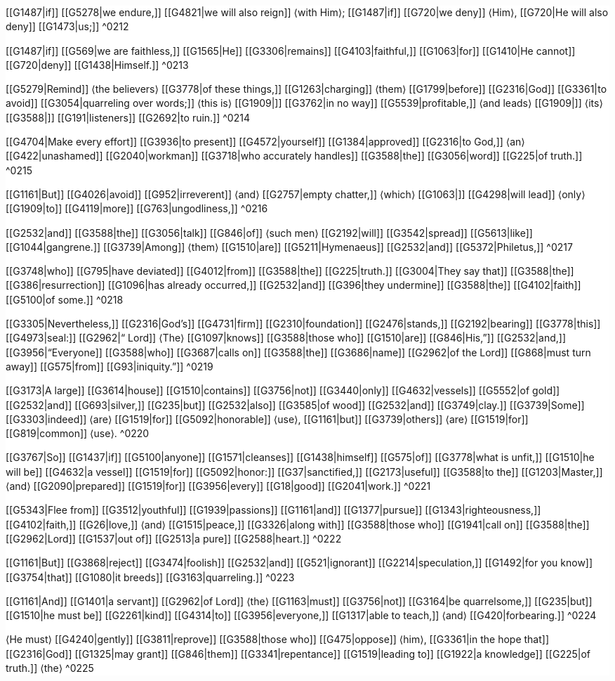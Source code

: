 [[G1487|if]] [[G5278|we endure,]] [[G4821|we will also reign]] ⟨with Him⟩; [[G1487|if]] [[G720|we deny]] ⟨Him⟩, [[G720|He will also deny]] [[G1473|us;]] ^0212

[[G1487|if]] [[G569|we are faithless,]] [[G1565|He]] [[G3306|remains]] [[G4103|faithful,]] [[G1063|for]] [[G1410|He cannot]] [[G720|deny]] [[G1438|Himself.]] ^0213

[[G5279|Remind]] ⟨the believers⟩ [[G3778|of these things,]] [[G1263|charging]] ⟨them⟩ [[G1799|before]] [[G2316|God]] [[G3361|to avoid]] [[G3054|quarreling over words;]] ⟨this is⟩ [[G1909|]] [[G3762|in no way]] [[G5539|profitable,]] ⟨and leads⟩ [[G1909|]] ⟨its⟩ [[G3588|]] [[G191|listeners]] [[G2692|to ruin.]] ^0214

[[G4704|Make every effort]] [[G3936|to present]] [[G4572|yourself]] [[G1384|approved]] [[G2316|to God,]] ⟨an⟩ [[G422|unashamed]] [[G2040|workman]] [[G3718|who accurately handles]] [[G3588|the]] [[G3056|word]] [[G225|of truth.]] ^0215

[[G1161|But]] [[G4026|avoid]] [[G952|irreverent]] ⟨and⟩ [[G2757|empty chatter,]] ⟨which⟩ [[G1063|]] [[G4298|will lead]] ⟨only⟩ [[G1909|to]] [[G4119|more]] [[G763|ungodliness,]] ^0216

[[G2532|and]] [[G3588|the]] [[G3056|talk]] [[G846|of]] ⟨such men⟩ [[G2192|will]] [[G3542|spread]] [[G5613|like]] [[G1044|gangrene.]] [[G3739|Among]] ⟨them⟩ [[G1510|are]] [[G5211|Hymenaeus]] [[G2532|and]] [[G5372|Philetus,]] ^0217

[[G3748|who]] [[G795|have deviated]] [[G4012|from]] [[G3588|the]] [[G225|truth.]] [[G3004|They say that]] [[G3588|the]] [[G386|resurrection]] [[G1096|has already occurred,]] [[G2532|and]] [[G396|they undermine]] [[G3588|the]] [[G4102|faith]] [[G5100|of some.]] ^0218

[[G3305|Nevertheless,]] [[G2316|God’s]] [[G4731|firm]] [[G2310|foundation]] [[G2476|stands,]] [[G2192|bearing]] [[G3778|this]] [[G4973|seal:]] [[G2962|“ Lord]] ⟨The⟩ [[G1097|knows]] [[G3588|those who]] [[G1510|are]] [[G846|His,”]] [[G2532|and,]] [[G3956|“Everyone]] [[G3588|who]] [[G3687|calls on]] [[G3588|the]] [[G3686|name]] [[G2962|of the Lord]] [[G868|must turn away]] [[G575|from]] [[G93|iniquity.”]] ^0219

[[G3173|A large]] [[G3614|house]] [[G1510|contains]] [[G3756|not]] [[G3440|only]] [[G4632|vessels]] [[G5552|of gold]] [[G2532|and]] [[G693|silver,]] [[G235|but]] [[G2532|also]] [[G3585|of wood]] [[G2532|and]] [[G3749|clay.]] [[G3739|Some]] [[G3303|indeed]] ⟨are⟩ [[G1519|for]] [[G5092|honorable]] ⟨use⟩, [[G1161|but]] [[G3739|others]] ⟨are⟩ [[G1519|for]] [[G819|common]] ⟨use⟩. ^0220

[[G3767|So]] [[G1437|if]] [[G5100|anyone]] [[G1571|cleanses]] [[G1438|himself]] [[G575|of]] [[G3778|what is unfit,]] [[G1510|he will be]] [[G4632|a vessel]] [[G1519|for]] [[G5092|honor:]] [[G37|sanctified,]] [[G2173|useful]] [[G3588|to the]] [[G1203|Master,]] ⟨and⟩ [[G2090|prepared]] [[G1519|for]] [[G3956|every]] [[G18|good]] [[G2041|work.]] ^0221

[[G5343|Flee from]] [[G3512|youthful]] [[G1939|passions]] [[G1161|and]] [[G1377|pursue]] [[G1343|righteousness,]] [[G4102|faith,]] [[G26|love,]] ⟨and⟩ [[G1515|peace,]] [[G3326|along with]] [[G3588|those who]] [[G1941|call on]] [[G3588|the]] [[G2962|Lord]] [[G1537|out of]] [[G2513|a pure]] [[G2588|heart.]] ^0222

[[G1161|But]] [[G3868|reject]] [[G3474|foolish]] [[G2532|and]] [[G521|ignorant]] [[G2214|speculation,]] [[G1492|for you know]] [[G3754|that]] [[G1080|it breeds]] [[G3163|quarreling.]] ^0223

[[G1161|And]] [[G1401|a servant]] [[G2962|of Lord]] ⟨the⟩ [[G1163|must]] [[G3756|not]] [[G3164|be quarrelsome,]] [[G235|but]] [[G1510|he must be]] [[G2261|kind]] [[G4314|to]] [[G3956|everyone,]] [[G1317|able to teach,]] ⟨and⟩ [[G420|forbearing.]] ^0224

⟨He must⟩ [[G4240|gently]] [[G3811|reprove]] [[G3588|those who]] [[G475|oppose]] ⟨him⟩, [[G3361|in the hope that]] [[G2316|God]] [[G1325|may grant]] [[G846|them]] [[G3341|repentance]] [[G1519|leading to]] [[G1922|a knowledge]] [[G225|of truth.]] ⟨the⟩ ^0225
